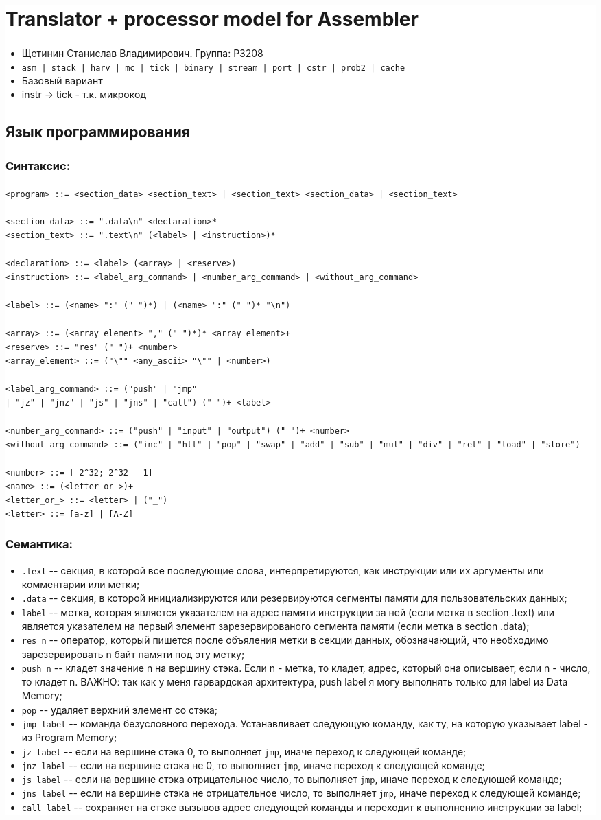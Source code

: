 # Translator + processor model for Assembler

- Щетинин Станислав Владимирович. Группа: P3208
- ` asm | stack | harv | mc | tick | binary | stream | port | cstr | prob2 | cache `
- Базовый вариант
- instr -> tick - т.к. микрокод
  
## Язык программирования
### Синтаксис:
``` ebnf
<program> ::= <section_data> <section_text> | <section_text> <section_data> | <section_text>

<section_data> ::= ".data\n" <declaration>*
<section_text> ::= ".text\n" (<label> | <instruction>)*

<declaration> ::= <label> (<array> | <reserve>)
<instruction> ::= <label_arg_command> | <number_arg_command> | <without_arg_command>

<label> ::= (<name> ":" (" ")*) | (<name> ":" (" ")* "\n")

<array> ::= (<array_element> "," (" ")*)* <array_element>+
<reserve> ::= "res" (" ")+ <number>
<array_element> ::= ("\"" <any_ascii> "\"" | <number>)

<label_arg_command> ::= ("push" | "jmp" 
| "jz" | "jnz" | "js" | "jns" | "call") (" ")+ <label>

<number_arg_command> ::= ("push" | "input" | "output") (" ")+ <number>
<without_arg_command> ::= ("inc" | "hlt" | "pop" | "swap" | "add" | "sub" | "mul" | "div" | "ret" | "load" | "store")

<number> ::= [-2^32; 2^32 - 1]
<name> ::= (<letter_or_>)+
<letter_or_> ::= <letter> | ("_")
<letter> ::= [a-z] | [A-Z]
``` 

### Семантика:  

- `.text` -- секция, в которой все последующие слова, интерпретируются, как инструкции или их аргументы или комментарии или метки;
- `.data` -- секция, в которой инициализируются или резервируются сегменты памяти для пользовательских данных;
- `label` -- метка, которая является указателем на адрес памяти инструкции за ней (если метка в section .text) или является указателем на первый элемент зарезервированого сегмента памяти (если метка в section .data);
- `res n` -- оператор, который пишется после объяления метки в секции данных, обозначающий, что необходимо зарезервировать n байт памяти под эту метку;
- `push n` -- кладет значение n на вершину стэка. Если n - метка, то кладет, адрес, который она описывает, если n - число, то кладет n. ВАЖНО: так как у меня гарвардская архитектура, push label я могу выполнять только для label из Data Memory;
- `pop` -- удаляет верхний элемент со стэка;
- `jmp label` -- команда безусловного перехода. Устанавливает следующую команду, как ту, на которую указывает label - из Program Memory; 
- `jz label` -- если на вершине стэка 0, то выполняет `jmp`, иначе переход к следующей команде;
- `jnz label` -- если на вершине стэка не 0, то выполняет `jmp`, иначе переход к следующей команде;
- `js label` -- если на вершине стэка отрицательное число, то выполняет `jmp`, иначе переход к следующей команде;
- `jns label` -- если на вершине стэка не отрицательное число, то выполняет `jmp`, иначе переход к следующей команде;
- `call label` -- сохраняет на стэке вызывов адрес следующей команды и переходит к выполнению инструкции за label;